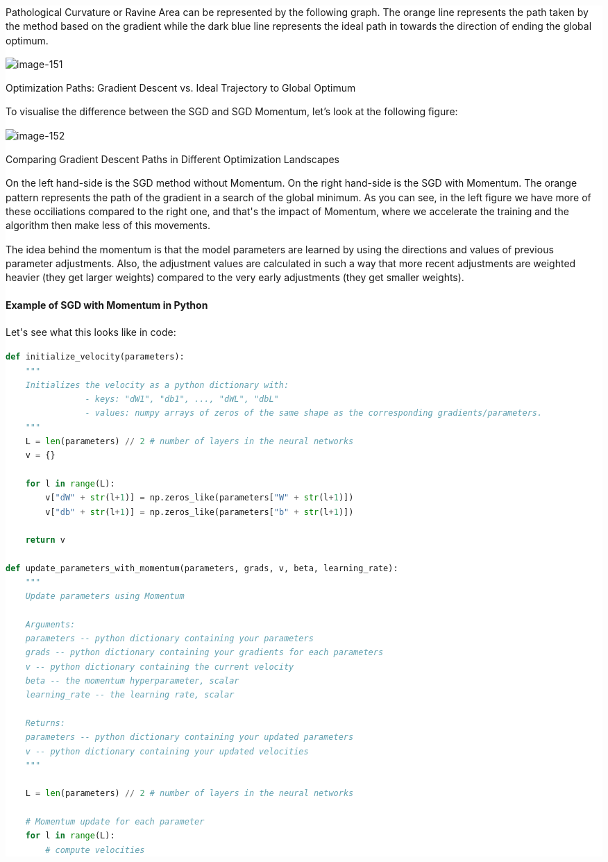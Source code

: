 Pathological Curvature or Ravine Area can be represented by the following graph. The orange line represents the path taken by the method based on the gradient while the dark blue line represents the ideal path in towards the direction of ending the global optimum.

![image-151](https://www.freecodecamp.org/news/content/images/2023/12/image-151.png)

Optimization Paths: Gradient Descent vs. Ideal Trajectory to Global Optimum

To visualise the difference between the SGD and SGD Momentum, let’s look at the following figure:

![image-152](https://www.freecodecamp.org/news/content/images/2023/12/image-152.png)

Comparing Gradient Descent Paths in Different Optimization Landscapes

On the left hand-side is the SGD method without Momentum. On the right hand-side is the SGD with Momentum. The orange pattern represents the path of the gradient in a search of the global minimum. As you can see, in the left figure we have more of these occiliations compared to the right one, and that's the impact of Momentum, where we accelerate the training and the algorithm then make less of this movements.

The idea behind the momentum is that the model parameters are learned by using the directions and values of previous parameter adjustments. Also, the adjustment values are calculated in such a way that more recent adjustments are weighted heavier (they get larger weights) compared to the very early adjustments (they get smaller weights).

#### Example of SGD with Momentum in Python

Let's see what this looks like in code:

```python
def initialize_velocity(parameters):
    """
    Initializes the velocity as a python dictionary with:
                - keys: "dW1", "db1", ..., "dWL", "dbL"
                - values: numpy arrays of zeros of the same shape as the corresponding gradients/parameters.
    """
    L = len(parameters) // 2 # number of layers in the neural networks
    v = {}
    
    for l in range(L):
        v["dW" + str(l+1)] = np.zeros_like(parameters["W" + str(l+1)])
        v["db" + str(l+1)] = np.zeros_like(parameters["b" + str(l+1)])
        
    return v

def update_parameters_with_momentum(parameters, grads, v, beta, learning_rate):
    """
    Update parameters using Momentum
    
    Arguments:
    parameters -- python dictionary containing your parameters
    grads -- python dictionary containing your gradients for each parameters
    v -- python dictionary containing the current velocity
    beta -- the momentum hyperparameter, scalar
    learning_rate -- the learning rate, scalar
    
    Returns:
    parameters -- python dictionary containing your updated parameters 
    v -- python dictionary containing your updated velocities
    """
    
    L = len(parameters) // 2 # number of layers in the neural networks
    
    # Momentum update for each parameter
    for l in range(L):
        # compute velocities
```